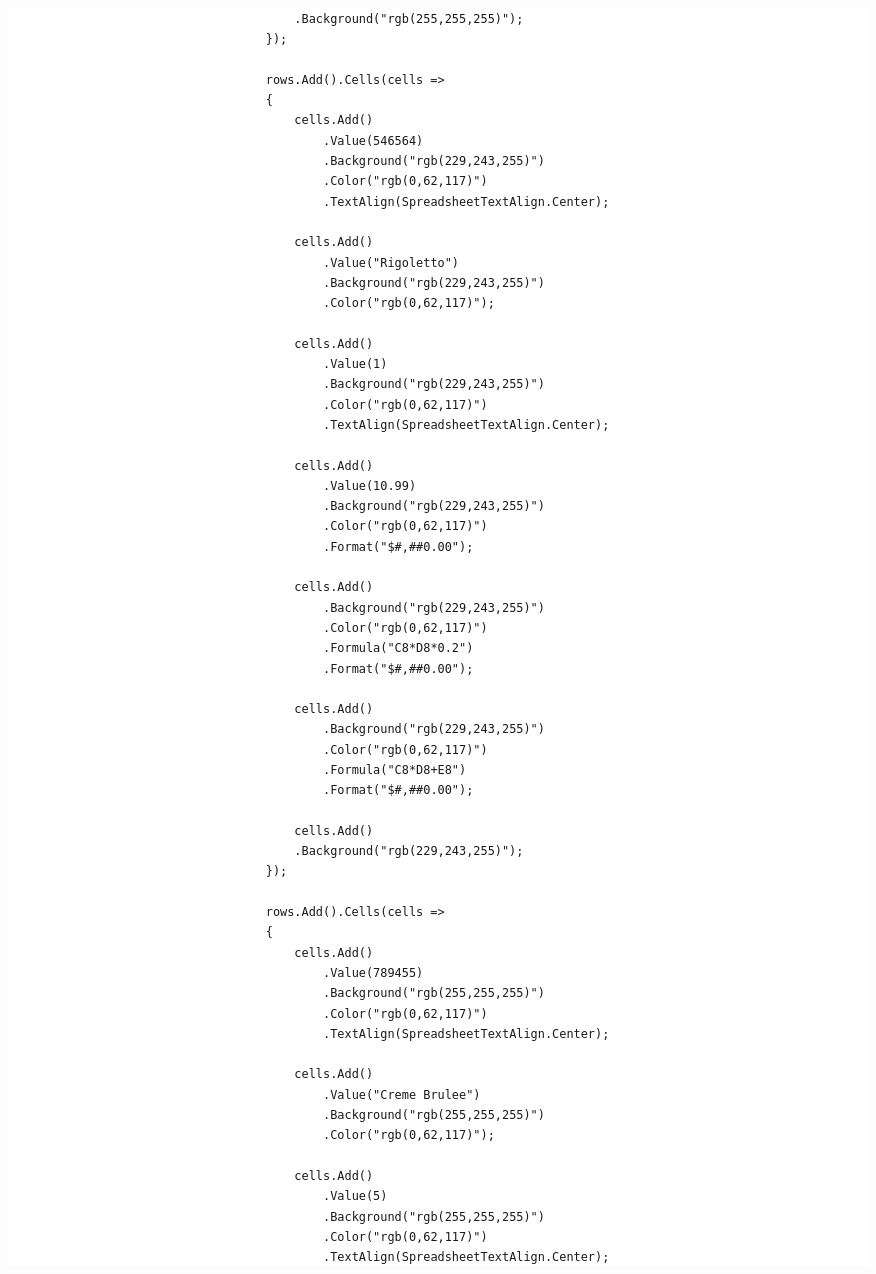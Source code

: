 ```HtmlHelper
                                        .Background("rgb(255,255,255)");
                                    });

                                    rows.Add().Cells(cells =>
                                    {
                                        cells.Add()
                                            .Value(546564)
                                            .Background("rgb(229,243,255)")
                                            .Color("rgb(0,62,117)")
                                            .TextAlign(SpreadsheetTextAlign.Center);

                                        cells.Add()
                                            .Value("Rigoletto")
                                            .Background("rgb(229,243,255)")
                                            .Color("rgb(0,62,117)");

                                        cells.Add()
                                            .Value(1)
                                            .Background("rgb(229,243,255)")
                                            .Color("rgb(0,62,117)")
                                            .TextAlign(SpreadsheetTextAlign.Center);

                                        cells.Add()
                                            .Value(10.99)
                                            .Background("rgb(229,243,255)")
                                            .Color("rgb(0,62,117)")
                                            .Format("$#,##0.00");

                                        cells.Add()
                                            .Background("rgb(229,243,255)")
                                            .Color("rgb(0,62,117)")
                                            .Formula("C8*D8*0.2")
                                            .Format("$#,##0.00");

                                        cells.Add()
                                            .Background("rgb(229,243,255)")
                                            .Color("rgb(0,62,117)")
                                            .Formula("C8*D8+E8")
                                            .Format("$#,##0.00");

                                        cells.Add()
                                        .Background("rgb(229,243,255)");
                                    });

                                    rows.Add().Cells(cells =>
                                    {
                                        cells.Add()
                                            .Value(789455)
                                            .Background("rgb(255,255,255)")
                                            .Color("rgb(0,62,117)")
                                            .TextAlign(SpreadsheetTextAlign.Center);

                                        cells.Add()
                                            .Value("Creme Brulee")
                                            .Background("rgb(255,255,255)")
                                            .Color("rgb(0,62,117)");

                                        cells.Add()
                                            .Value(5)
                                            .Background("rgb(255,255,255)")
                                            .Color("rgb(0,62,117)")
                                            .TextAlign(SpreadsheetTextAlign.Center);

```